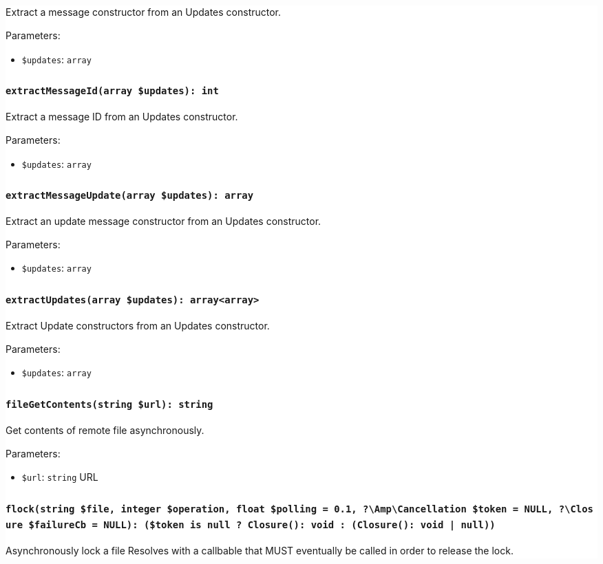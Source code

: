 Extract a message constructor from an Updates constructor.


Parameters:

* `$updates`: `array`   



### <a name="extractMessageId"></a> `extractMessageId(array $updates): int`

Extract a message ID from an Updates constructor.


Parameters:

* `$updates`: `array`   



### <a name="extractMessageUpdate"></a> `extractMessageUpdate(array $updates): array`

Extract an update message constructor from an Updates constructor.


Parameters:

* `$updates`: `array`   



### <a name="extractUpdates"></a> `extractUpdates(array $updates): array<array>`

Extract Update constructors from an Updates constructor.


Parameters:

* `$updates`: `array`   



### <a name="fileGetContents"></a> `fileGetContents(string $url): string`

Get contents of remote file asynchronously.


Parameters:

* `$url`: `string` URL  



### <a name="flock"></a> `flock(string $file, integer $operation, float $polling = 0.1, ?\Amp\Cancellation $token = NULL, ?\Closure $failureCb = NULL): ($token is null ? Closure(): void : (Closure(): void | null))`

Asynchronously lock a file
Resolves with a callbable that MUST eventually be called in order to release the lock.  
